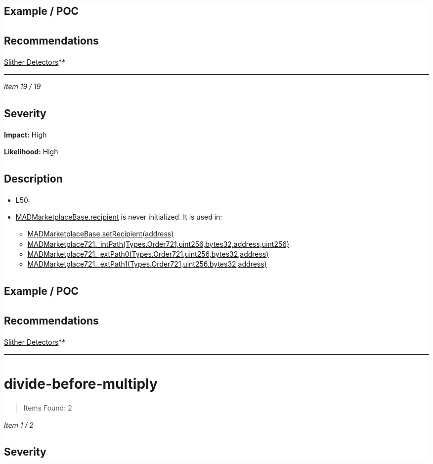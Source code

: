 
## Example / POC

## Recommendations

[Slither Detectors](https://github.com/crytic/slither?s=35#detectors)**

---

_Item 19 / 19_


## Severity

**Impact:** High

**Likelihood:** High

## Description

- L50: 

- [MADMarketplaceBase.recipient](https://github.com/johnashu/madnfts-solidity-contracts/tree/main/contracts/Marketplace/MADMarketplaceBase.sol#L50) is never initialized. It is used in:
	- [MADMarketplaceBase.setRecipient(address)](https://github.com/johnashu/madnfts-solidity-contracts/tree/main/contracts/Marketplace/MADMarketplaceBase.sol#L338-L347)
	- [MADMarketplace721._intPath(Types.Order721,uint256,bytes32,address,uint256)](https://github.com/johnashu/madnfts-solidity-contracts/tree/main/contracts/Marketplace/MADMarketplace721.sol#L296-L329)
	- [MADMarketplace721._extPath0(Types.Order721,uint256,bytes32,address)](https://github.com/johnashu/madnfts-solidity-contracts/tree/main/contracts/Marketplace/MADMarketplace721.sol#L331-L358)
	- [MADMarketplace721._extPath1(Types.Order721,uint256,bytes32,address)](https://github.com/johnashu/madnfts-solidity-contracts/tree/main/contracts/Marketplace/MADMarketplace721.sol#L360-L374)


## Example / POC

## Recommendations

[Slither Detectors](https://github.com/crytic/slither?s=35#detectors)**

---


# divide-before-multiply

> Items Found: 2

_Item 1 / 2_


## Severity
